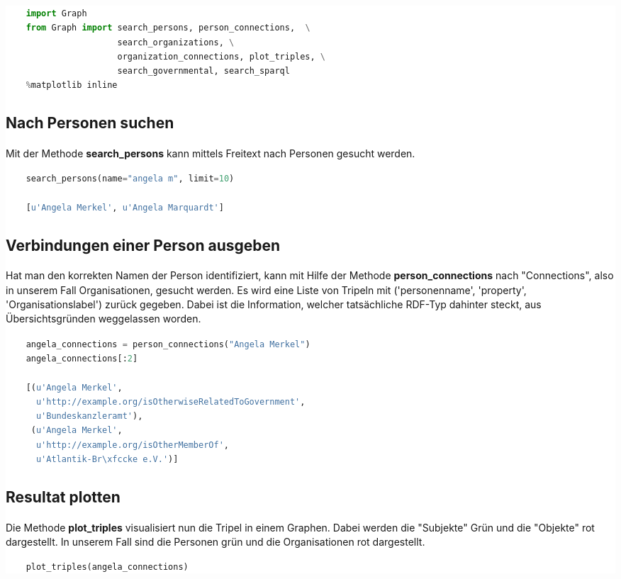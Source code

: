 ```python
    import Graph
    from Graph import search_persons, person_connections,  \
                      search_organizations, \
                      organization_connections, plot_triples, \
                      search_governmental, search_sparql
    %matplotlib inline 
```

## Nach Personen suchen

Mit der Methode __search_persons__ kann mittels Freitext nach Personen gesucht werden.

```python
    search_persons(name="angela m", limit=10)

    [u'Angela Merkel', u'Angela Marquardt']
```

## Verbindungen einer Person ausgeben

Hat man den korrekten Namen der Person identifiziert, kann mit Hilfe der Methode __person_connections__ nach "Connections", also in unserem Fall Organisationen, gesucht werden. Es wird eine Liste von Tripeln mit ('personenname', 'property', 'Organisationslabel') zurück gegeben.
Dabei ist die Information, welcher tatsächliche RDF-Typ dahinter steckt, aus Übersichtsgründen weggelassen worden.

```python
    angela_connections = person_connections("Angela Merkel")
    angela_connections[:2]
    
    [(u'Angela Merkel',
      u'http://example.org/isOtherwiseRelatedToGovernment',
      u'Bundeskanzleramt'),
     (u'Angela Merkel',
      u'http://example.org/isOtherMemberOf',
      u'Atlantik-Br\xfccke e.V.')]
```

## Resultat plotten

Die Methode __plot_triples__ visualisiert nun die Tripel in einem Graphen. Dabei werden die "Subjekte" Grün und die "Objekte" rot dargestellt. In unserem Fall sind die Personen grün und die Organisationen rot dargestellt.

```python
    plot_triples(angela_connections)
```
